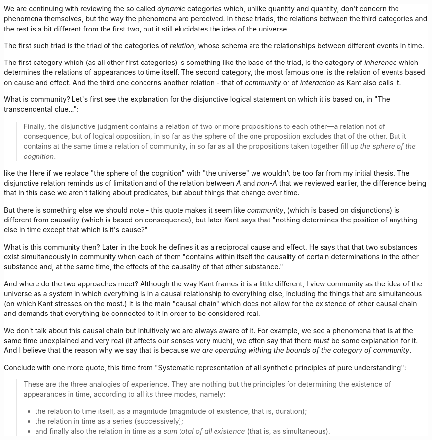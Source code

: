 We are continuing with reviewing the so called *dynamic* categories which, unlike quantity and quantity, don't concern the phenomena themselves, but the way the phenomena are perceived. In these triads, the relations between the third categories and the rest is a bit different from the first two, but it still elucidates the idea of the universe.

The first such triad is the triad of the categories of *relation*, whose schema are the relationships between different events in time.

The first category which (as all other first categories) is something like the base of the triad, is the category of *inherence* which determines the relations of appearances to time itself. The second category, the most famous one, is the relation of events based on cause and effect. And the third one concerns another relation - that of *community* or of *interaction* as Kant also calls it. 

What is community? Let's first see the explanation for the disjunctive logical statement on which it is based on, in "The transcendental clue...":

> Finally, the disjunctive judgment contains a relation of two or more propositions to each other—a relation not of consequence, but of logical opposition, in so far as the sphere of the one proposition excludes that of the other. But it contains at the same time a relation of community, in so far as all the propositions taken together fill up *the sphere of the cognition*.

like the Here if we replace "the sphere of the cognition" with "the universe" we wouldn't be too far from my initial thesis. The disjunctive relation reminds us of limitation and of the relation between *A* and *non-A* that we reviewed earlier, the difference being that in this case we aren't talking about predicates, but about things that change over time. 

But there is something else we should note - this quote makes it seem like *community*, (which is based on disjunctions) is different from causality (which is based on consequence), but later Kant says that "nothing determines the position of anything else in time except that which is it's cause?" 

What is this community then? Later in the book he defines it as a reciprocal cause and effect. He says that that two substances exist simultaneously in community when each of them "contains within itself the causality of certain determinations in the other substance and, at the same time, the effects of the causality of that other substance." 

And where do the two approaches meet? Although the way Kant frames it is a little different, I view community as the idea of the universe as a system in which everything is in a causal relationship to everything else, including the things that are simultaneous (on which Kant stresses on the most.) It is the main "causal chain" which does not allow for the existence of other causal chain and demands that everything be connected to it in order to be considered real. 

We don't talk about this causal chain but intuitively we are always aware of it. For example, we see a phenomena that is at the same time unexplained and very real (it affects our senses very much), we often say that there *must* be some explanation for it. And I believe that the reason why we say that is because *we are operating withing the bounds of the category of community*. 

Conclude with one more quote, this time from "Systematic representation of all synthetic principles of pure understanding":

> These are the three analogies of experience. They are nothing but the principles for determining the existence of appearances in time, according to all its three modes, namely: 
> - the relation to time itself, as a magnitude (magnitude of existence, that is, duration); 
> - the relation in time as a series (successively); 
> - and finally also the relation in time as a *sum total of all existence* (that is, as simultaneous).
